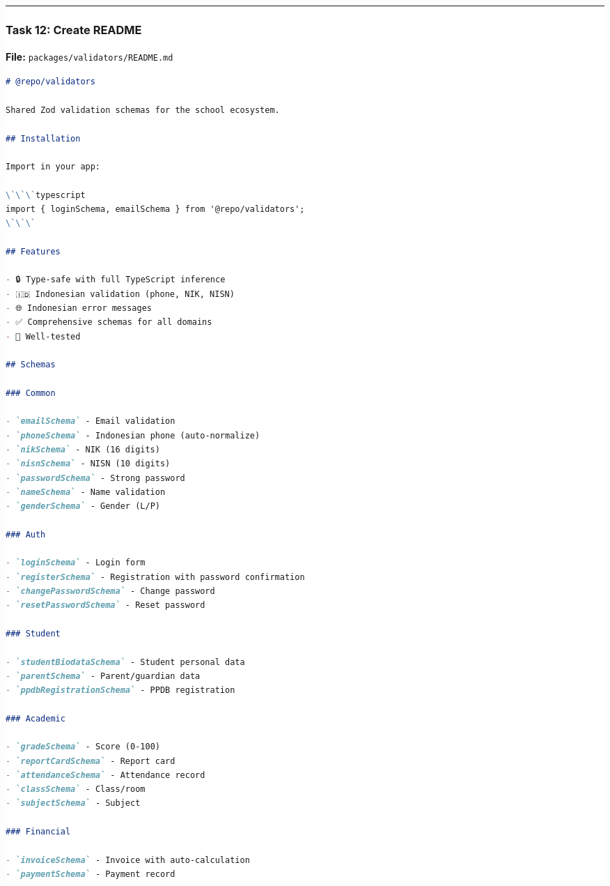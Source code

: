 
---

### Task 12: Create README

**File:** `packages/validators/README.md`

```markdown
# @repo/validators

Shared Zod validation schemas for the school ecosystem.

## Installation

Import in your app:

\`\`\`typescript
import { loginSchema, emailSchema } from '@repo/validators';
\`\`\`

## Features

- 🔒 Type-safe with full TypeScript inference
- 🇮🇩 Indonesian validation (phone, NIK, NISN)
- 🌐 Indonesian error messages
- ✅ Comprehensive schemas for all domains
- 🧪 Well-tested

## Schemas

### Common

- `emailSchema` - Email validation
- `phoneSchema` - Indonesian phone (auto-normalize)
- `nikSchema` - NIK (16 digits)
- `nisnSchema` - NISN (10 digits)
- `passwordSchema` - Strong password
- `nameSchema` - Name validation
- `genderSchema` - Gender (L/P)

### Auth

- `loginSchema` - Login form
- `registerSchema` - Registration with password confirmation
- `changePasswordSchema` - Change password
- `resetPasswordSchema` - Reset password

### Student

- `studentBiodataSchema` - Student personal data
- `parentSchema` - Parent/guardian data
- `ppdbRegistrationSchema` - PPDB registration

### Academic

- `gradeSchema` - Score (0-100)
- `reportCardSchema` - Report card
- `attendanceSchema` - Attendance record
- `classSchema` - Class/room
- `subjectSchema` - Subject

### Financial

- `invoiceSchema` - Invoice with auto-calculation
- `paymentSchema` - Payment record
```